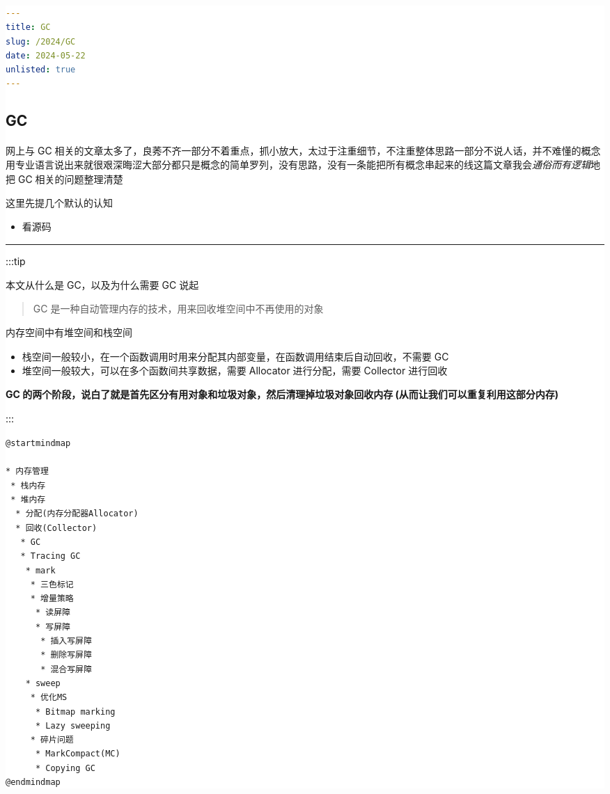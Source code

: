 ```yaml
---
title: GC
slug: /2024/GC
date: 2024-05-22
unlisted: true
---
```



## GC

网上与 GC 相关的文章太多了，良莠不齐一部分不着重点，抓小放大，太过于注重细节，不注重整体思路一部分不说人话，并不难懂的概念用专业语言说出来就很艰深晦涩大部分都只是概念的简单罗列，没有思路，没有一条能把所有概念串起来的线这篇文章我会*通俗而有逻辑*地把 GC 相关的问题整理清楚

这里先提几个默认的认知

- 看源码


---






:::tip

本文从什么是 GC，以及为什么需要 GC 说起

> GC 是一种自动管理内存的技术，用来回收堆空间中不再使用的对象

内存空间中有堆空间和栈空间

- 栈空间一般较小，在一个函数调用时用来分配其内部变量，在函数调用结束后自动回收，不需要 GC
- 堆空间一般较大，可以在多个函数间共享数据，需要 Allocator 进行分配，需要 Collector 进行回收

**GC 的两个阶段，说白了就是首先区分有用对象和垃圾对象，然后清理掉垃圾对象回收内存 (从而让我们可以重复利用这部分内存)**


:::


```plantuml
@startmindmap

* 内存管理
 * 栈内存
 * 堆内存
  * 分配(内存分配器Allocator)
  * 回收(Collector)
   * GC
   * Tracing GC
    * mark
     * 三色标记
     * 增量策略
      * 读屏障
      * 写屏障
       * 插入写屏障
       * 删除写屏障
       * 混合写屏障
    * sweep
     * 优化MS
      * Bitmap marking
      * Lazy sweeping
     * 碎片问题
      * MarkCompact(MC)
      * Copying GC
@endmindmap
```
